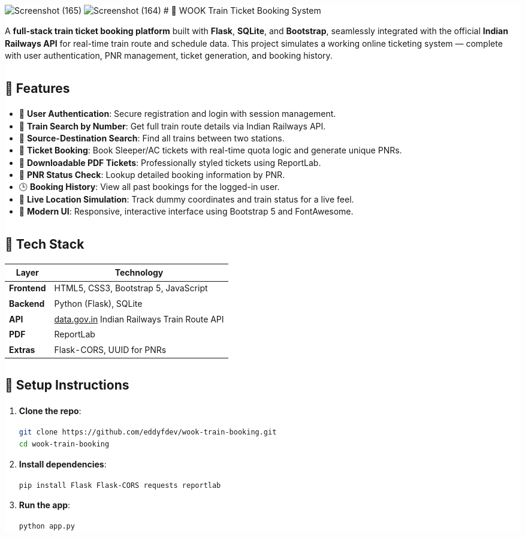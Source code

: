 <img width="1920" height="1080" alt="Screenshot (165)" src="https://github.com/user-attachments/assets/fe201929-eb31-4c72-8242-b77438cb0185" />
<img width="1920" height="1080" alt="Screenshot (164)" src="https://github.com/user-attachments/assets/42751ffb-f49d-4e33-ab20-6913ac771115" />
# 🚆 WOOK Train Ticket Booking System

A **full-stack train ticket booking platform** built with **Flask**, **SQLite**, and **Bootstrap**, seamlessly integrated with the official **Indian Railways API** for real-time train route and schedule data. This project simulates a working online ticketing system — complete with user authentication, PNR management, ticket generation, and booking history.

## 📌 Features

- 🔐 **User Authentication**: Secure registration and login with session management.
- 🚂 **Train Search by Number**: Get full train route details via Indian Railways API.
- 🧭 **Source-Destination Search**: Find all trains between two stations.
- 🎫 **Ticket Booking**: Book Sleeper/AC tickets with real-time quota logic and generate unique PNRs.
- 📄 **Downloadable PDF Tickets**: Professionally styled tickets using ReportLab.
- 📜 **PNR Status Check**: Lookup detailed booking information by PNR.
- 🕒 **Booking History**: View all past bookings for the logged-in user.
- 📍 **Live Location Simulation**: Track dummy coordinates and train status for a live feel.
- 🎨 **Modern UI**: Responsive, interactive interface using Bootstrap 5 and FontAwesome.

## 🧰 Tech Stack

| Layer        | Technology |
|--------------|------------|
| **Frontend** | HTML5, CSS3, Bootstrap 5, JavaScript |
| **Backend**  | Python (Flask), SQLite |
| **API**      | [data.gov.in](https://data.gov.in) Indian Railways Train Route API |
| **PDF**      | ReportLab |
| **Extras**   | Flask-CORS, UUID for PNRs |

## 🚀 Setup Instructions

1. **Clone the repo**:
   ```bash
   git clone https://github.com/eddyfdev/wook-train-booking.git
   cd wook-train-booking
   ```

2. **Install dependencies**:
   ```bash
   pip install Flask Flask-CORS requests reportlab
   ```

3. **Run the app**:
   ```bash
   python app.py
   ```
